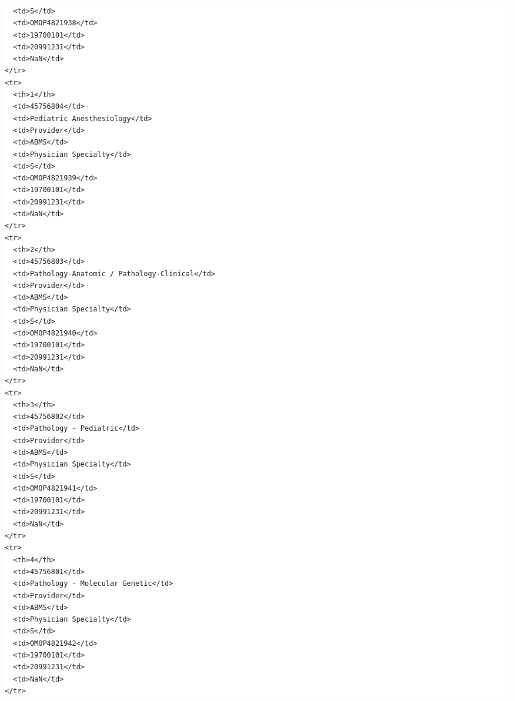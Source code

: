       <td>S</td>
      <td>OMOP4821938</td>
      <td>19700101</td>
      <td>20991231</td>
      <td>NaN</td>
    </tr>
    <tr>
      <th>1</th>
      <td>45756804</td>
      <td>Pediatric Anesthesiology</td>
      <td>Provider</td>
      <td>ABMS</td>
      <td>Physician Specialty</td>
      <td>S</td>
      <td>OMOP4821939</td>
      <td>19700101</td>
      <td>20991231</td>
      <td>NaN</td>
    </tr>
    <tr>
      <th>2</th>
      <td>45756803</td>
      <td>Pathology-Anatomic / Pathology-Clinical</td>
      <td>Provider</td>
      <td>ABMS</td>
      <td>Physician Specialty</td>
      <td>S</td>
      <td>OMOP4821940</td>
      <td>19700101</td>
      <td>20991231</td>
      <td>NaN</td>
    </tr>
    <tr>
      <th>3</th>
      <td>45756802</td>
      <td>Pathology - Pediatric</td>
      <td>Provider</td>
      <td>ABMS</td>
      <td>Physician Specialty</td>
      <td>S</td>
      <td>OMOP4821941</td>
      <td>19700101</td>
      <td>20991231</td>
      <td>NaN</td>
    </tr>
    <tr>
      <th>4</th>
      <td>45756801</td>
      <td>Pathology - Molecular Genetic</td>
      <td>Provider</td>
      <td>ABMS</td>
      <td>Physician Specialty</td>
      <td>S</td>
      <td>OMOP4821942</td>
      <td>19700101</td>
      <td>20991231</td>
      <td>NaN</td>
    </tr>
  </tbody>
</table>
</div>
